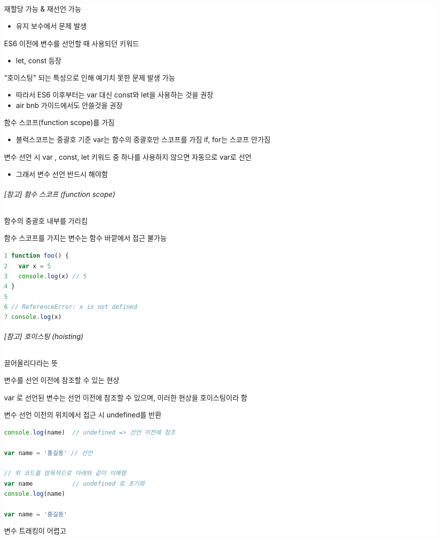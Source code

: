 재할당 가능 & 재선언 가능

- 유지 보수에서 문제 발생

ES6 이전에 변수를 선언할 때 사용되던 키워드

- let, const 등장

“호이스팅" 되는 특성으로 인해 예기치 못한 문제 발생 가능

- 따라서 ES6 이후부터는 var 대신 const와 let을 사용하는 것을 권장
- air bnb 가이드에서도 안쓸것을 권장

함수 스코프(function scope)를 가짐

- 블럭스코프는 중괄호 기준 var는 함수의 중괄호만 스코프를 가짐 if, for는 스코프 안가짐

변수 선언 시 var , const, let 키워드 중 하나를 사용하지 않으면 자동으로 var로 선언

- 그래서 변수 선언 반드시 해야함

###### [참고] 함수 스코프 (function scope)

함수의 중괄호 내부를 가리킴

함수 스코프를 가지는 변수는 함수 바깥에서 접근 불가능

```javascript
1 function foo() {
2   var x = 5
3   console.log(x) // 5
4 }
5
6 // ReferenceError: x is not defined
7 console.log(x)
```

###### [참고] 호이스팅 (hoisting)

끌어올리다라는 뜻

변수를 선언 이전에 참조할 수 있는 현상

var 로 선언된 변수는 선언 이전에 참조할 수 있으며, 이러한 현상을 호이스팅이라 함

변수 선언 이전의 위치에서 접근 시 undefined를 반환

```javascript
console.log(name)  // undefined => 선언 이전에 참조

var name = '홍길동' // 선언

// 위 코드를 암묵적으로 아래와 같이 이해함
var name           // undefined 로 초기화
console.log(name)

var name = '홍길동'
```

변수 트래킹이 어렵고


  [key]: value,